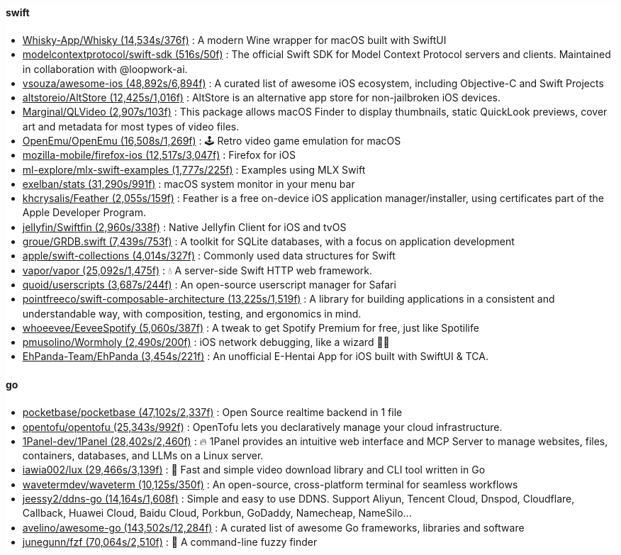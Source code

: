 #### swift
* [Whisky-App/Whisky (14,534s/376f)](https://github.com/Whisky-App/Whisky) : A modern Wine wrapper for macOS built with SwiftUI
* [modelcontextprotocol/swift-sdk (516s/50f)](https://github.com/modelcontextprotocol/swift-sdk) : The official Swift SDK for Model Context Protocol servers and clients. Maintained in collaboration with @loopwork-ai.
* [vsouza/awesome-ios (48,892s/6,894f)](https://github.com/vsouza/awesome-ios) : A curated list of awesome iOS ecosystem, including Objective-C and Swift Projects
* [altstoreio/AltStore (12,425s/1,016f)](https://github.com/altstoreio/AltStore) : AltStore is an alternative app store for non-jailbroken iOS devices.
* [Marginal/QLVideo (2,907s/103f)](https://github.com/Marginal/QLVideo) : This package allows macOS Finder to display thumbnails, static QuickLook previews, cover art and metadata for most types of video files.
* [OpenEmu/OpenEmu (16,508s/1,269f)](https://github.com/OpenEmu/OpenEmu) : 🕹 Retro video game emulation for macOS
* [mozilla-mobile/firefox-ios (12,517s/3,047f)](https://github.com/mozilla-mobile/firefox-ios) : Firefox for iOS
* [ml-explore/mlx-swift-examples (1,777s/225f)](https://github.com/ml-explore/mlx-swift-examples) : Examples using MLX Swift
* [exelban/stats (31,290s/991f)](https://github.com/exelban/stats) : macOS system monitor in your menu bar
* [khcrysalis/Feather (2,055s/159f)](https://github.com/khcrysalis/Feather) : Feather is a free on-device iOS application manager/installer, using certificates part of the Apple Developer Program.
* [jellyfin/Swiftfin (2,960s/338f)](https://github.com/jellyfin/Swiftfin) : Native Jellyfin Client for iOS and tvOS
* [groue/GRDB.swift (7,439s/753f)](https://github.com/groue/GRDB.swift) : A toolkit for SQLite databases, with a focus on application development
* [apple/swift-collections (4,014s/327f)](https://github.com/apple/swift-collections) : Commonly used data structures for Swift
* [vapor/vapor (25,092s/1,475f)](https://github.com/vapor/vapor) : 💧 A server-side Swift HTTP web framework.
* [quoid/userscripts (3,687s/244f)](https://github.com/quoid/userscripts) : An open-source userscript manager for Safari
* [pointfreeco/swift-composable-architecture (13,225s/1,519f)](https://github.com/pointfreeco/swift-composable-architecture) : A library for building applications in a consistent and understandable way, with composition, testing, and ergonomics in mind.
* [whoeevee/EeveeSpotify (5,060s/387f)](https://github.com/whoeevee/EeveeSpotify) : A tweak to get Spotify Premium for free, just like Spotilife
* [pmusolino/Wormholy (2,490s/200f)](https://github.com/pmusolino/Wormholy) : iOS network debugging, like a wizard 🧙‍♂️
* [EhPanda-Team/EhPanda (3,454s/221f)](https://github.com/EhPanda-Team/EhPanda) : An unofficial E-Hentai App for iOS built with SwiftUI & TCA.

#### go
* [pocketbase/pocketbase (47,102s/2,337f)](https://github.com/pocketbase/pocketbase) : Open Source realtime backend in 1 file
* [opentofu/opentofu (25,343s/992f)](https://github.com/opentofu/opentofu) : OpenTofu lets you declaratively manage your cloud infrastructure.
* [1Panel-dev/1Panel (28,402s/2,460f)](https://github.com/1Panel-dev/1Panel) : 🔥 1Panel provides an intuitive web interface and MCP Server to manage websites, files, containers, databases, and LLMs on a Linux server.
* [iawia002/lux (29,466s/3,139f)](https://github.com/iawia002/lux) : 👾 Fast and simple video download library and CLI tool written in Go
* [wavetermdev/waveterm (10,125s/350f)](https://github.com/wavetermdev/waveterm) : An open-source, cross-platform terminal for seamless workflows
* [jeessy2/ddns-go (14,164s/1,608f)](https://github.com/jeessy2/ddns-go) : Simple and easy to use DDNS. Support Aliyun, Tencent Cloud, Dnspod, Cloudflare, Callback, Huawei Cloud, Baidu Cloud, Porkbun, GoDaddy, Namecheap, NameSilo...
* [avelino/awesome-go (143,502s/12,284f)](https://github.com/avelino/awesome-go) : A curated list of awesome Go frameworks, libraries and software
* [junegunn/fzf (70,064s/2,510f)](https://github.com/junegunn/fzf) : 🌸 A command-line fuzzy finder